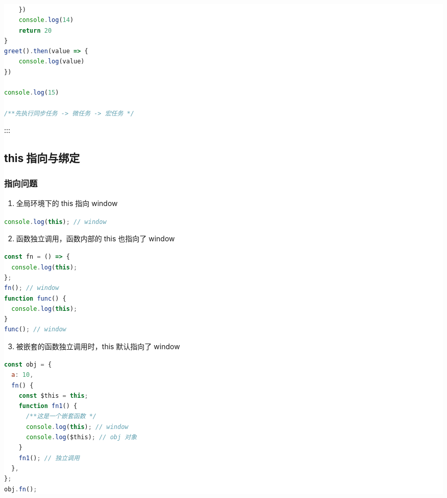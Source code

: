 ```js
    })
    console.log(14)
    return 20
}
greet().then(value => {
    console.log(value)
})

console.log(15)

/**先执行同步任务 -> 微任务 -> 宏任务 */
```
:::



## this 指向与绑定

### 指向问题

1. 全局环境下的 this 指向 window

```js
console.log(this); // window
```



2. 函数独立调用，函数内部的 this 也指向了 window

```js
const fn = () => {
  console.log(this);
};
fn(); // window
function func() {
  console.log(this);
}
func(); // window
```



3. 被嵌套的函数独立调用时，this 默认指向了 window

```js
const obj = {
  a: 10,
  fn() {
    const $this = this;
    function fn1() {
      /**这是一个嵌套函数 */
      console.log(this); // window
      console.log($this); // obj 对象
    }
    fn1(); // 独立调用
  },
};
obj.fn();
```
